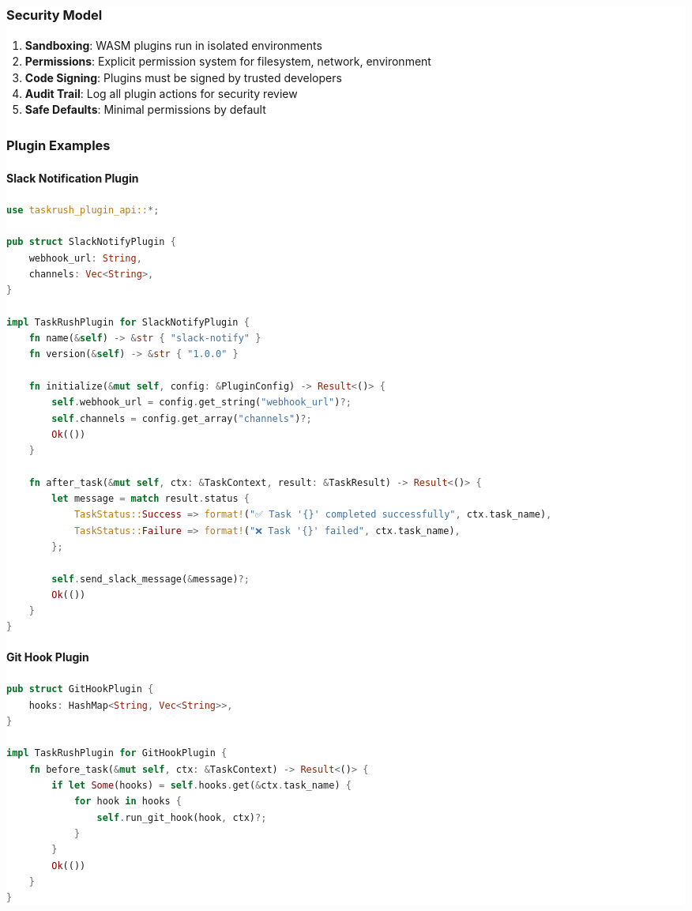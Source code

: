 ### Security Model

1. **Sandboxing**: WASM plugins run in isolated environments
2. **Permissions**: Explicit permission system for filesystem, network, environment
3. **Code Signing**: Plugins must be signed by trusted developers
4. **Audit Trail**: Log all plugin actions for security review
5. **Safe Defaults**: Minimal permissions by default

### Plugin Examples

#### Slack Notification Plugin

```rust
use taskrush_plugin_api::*;

pub struct SlackNotifyPlugin {
    webhook_url: String,
    channels: Vec<String>,
}

impl TaskRushPlugin for SlackNotifyPlugin {
    fn name(&self) -> &str { "slack-notify" }
    fn version(&self) -> &str { "1.0.0" }
    
    fn initialize(&mut self, config: &PluginConfig) -> Result<()> {
        self.webhook_url = config.get_string("webhook_url")?;
        self.channels = config.get_array("channels")?;
        Ok(())
    }
    
    fn after_task(&mut self, ctx: &TaskContext, result: &TaskResult) -> Result<()> {
        let message = match result.status {
            TaskStatus::Success => format!("✅ Task '{}' completed successfully", ctx.task_name),
            TaskStatus::Failure => format!("❌ Task '{}' failed", ctx.task_name),
        };
        
        self.send_slack_message(&message)?;
        Ok(())
    }
}
```

#### Git Hook Plugin

```rust
pub struct GitHookPlugin {
    hooks: HashMap<String, Vec<String>>,
}

impl TaskRushPlugin for GitHookPlugin {
    fn before_task(&mut self, ctx: &TaskContext) -> Result<()> {
        if let Some(hooks) = self.hooks.get(&ctx.task_name) {
            for hook in hooks {
                self.run_git_hook(hook, ctx)?;
            }
        }
        Ok(())
    }
}
```
